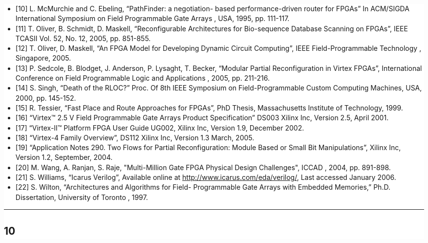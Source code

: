 - [10] L. McMurchie and C. Ebeling, “PathFinder: a negotiation- based performance-driven router for FPGAs” In ACM/SIGDA International Symposium on Field Programmable Gate Arrays , USA, 1995, pp. 111-117.
- [11] T. Oliver, B. Schmidt, D. Maskell, “Reconfigurable Architectures for Bio-sequence Database Scanning on FPGAs”, IEEE TCASII Vol. 52, No. 12, 2005, pp. 851-855.
- [12] T. Oliver, D. Maskell, “An FPGA Model for Developing Dynamic Circuit Computing”, IEEE Field-Programmable Technology , Singapore, 2005.
- [13] P. Sedcole, B. Blodget, J. Anderson, P. Lysaght, T. Becker, “Modular Partial Reconfiguration in Virtex FPGAs”, International Conference on Field Programmable Logic and Applications , 2005, pp. 211-216.
- [14] S. Singh, “Death of the RLOC?” Proc. Of 8th IEEE Symposium on Field-Programmable Custom Computing Machines, USA, 2000, pp. 145-152.
- [15] R. Tessier, “Fast Place and Route Approaches for FPGAs”, PhD Thesis, Massachusetts Institute of Technology, 1999.
- [16] “Virtex™ 2.5 V Field Programmable Gate Arrays Product Specification” DS003 Xilinx Inc, Version 2.5, April 2001.
- [17] “Virtex-II™ Platform FPGA User Guide UG002, Xilinx Inc, Version 1.9, December 2002.
- [18] “Virtex-4 Family Overview”, DS112 Xilinx Inc, Version 1.3 March, 2005.
- [19] “Application Notes 290. Two Flows for Partial Reconfiguration: Module Based or Small Bit Manipulations”, Xilinx Inc, Version 1.2, September, 2004.
- [20] M. Wang, A. Ranjan, S. Raje, "Multi-Million Gate FPGA Physical Design Challenges", ICCAD , 2004, pp. 891-898.
- [21] S. Williams, “Icarus Verilog”, Available online at http://www.icarus.com/eda/verilog/, Last accessed January 2006.
- [22] S. Wilton, “Architectures and Algorithms for Field- Programmable Gate Arrays with Embedded Memories,” Ph.D. Dissertation, University of Toronto , 1997.
---
10
---

